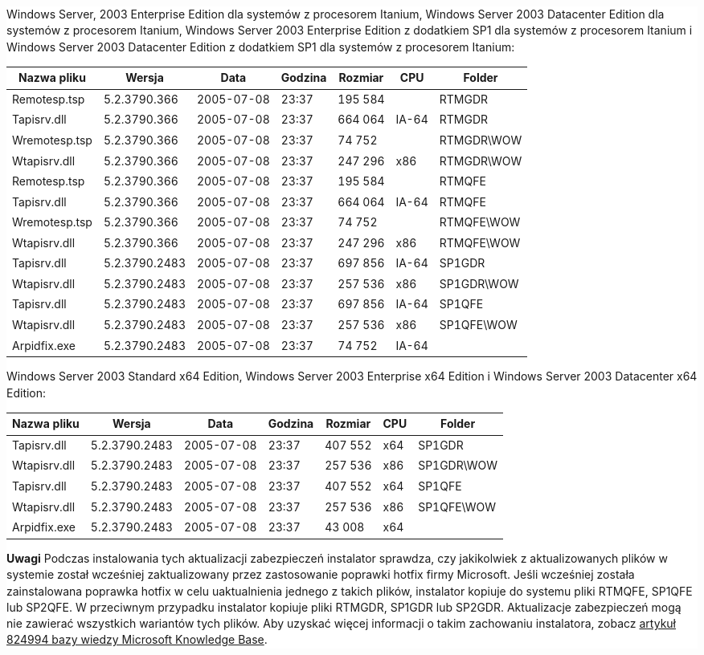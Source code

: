 Windows Server, 2003 Enterprise Edition dla systemów z procesorem Itanium, Windows Server 2003 Datacenter Edition dla systemów z procesorem Itanium, Windows Server 2003 Enterprise Edition z dodatkiem SP1 dla systemów z procesorem Itanium i Windows Server 2003 Datacenter Edition z dodatkiem SP1 dla systemów z procesorem Itanium:

| Nazwa pliku   | Wersja        | Data       | Godzina | Rozmiar | CPU   | Folder      |
|---------------|---------------|------------|---------|---------|-------|-------------|
| Remotesp.tsp  | 5.2.3790.366  | 2005-07-08 | 23:37   | 195 584 |       | RTMGDR      |
| Tapisrv.dll   | 5.2.3790.366  | 2005-07-08 | 23:37   | 664 064 | IA-64 | RTMGDR      |
| Wremotesp.tsp | 5.2.3790.366  | 2005-07-08 | 23:37   | 74 752  |       | RTMGDR\\WOW |
| Wtapisrv.dll  | 5.2.3790.366  | 2005-07-08 | 23:37   | 247 296 | x86   | RTMGDR\\WOW |
| Remotesp.tsp  | 5.2.3790.366  | 2005-07-08 | 23:37   | 195 584 |       | RTMQFE      |
| Tapisrv.dll   | 5.2.3790.366  | 2005-07-08 | 23:37   | 664 064 | IA-64 | RTMQFE      |
| Wremotesp.tsp | 5.2.3790.366  | 2005-07-08 | 23:37   | 74 752  |       | RTMQFE\\WOW |
| Wtapisrv.dll  | 5.2.3790.366  | 2005-07-08 | 23:37   | 247 296 | x86   | RTMQFE\\WOW |
| Tapisrv.dll   | 5.2.3790.2483 | 2005-07-08 | 23:37   | 697 856 | IA-64 | SP1GDR      |
| Wtapisrv.dll  | 5.2.3790.2483 | 2005-07-08 | 23:37   | 257 536 | x86   | SP1GDR\\WOW |
| Tapisrv.dll   | 5.2.3790.2483 | 2005-07-08 | 23:37   | 697 856 | IA-64 | SP1QFE      |
| Wtapisrv.dll  | 5.2.3790.2483 | 2005-07-08 | 23:37   | 257 536 | x86   | SP1QFE\\WOW |
| Arpidfix.exe  | 5.2.3790.2483 | 2005-07-08 | 23:37   | 74 752  | IA-64 |             |

Windows Server 2003 Standard x64 Edition, Windows Server 2003 Enterprise x64 Edition i Windows Server 2003 Datacenter x64 Edition:

| Nazwa pliku  | Wersja        | Data       | Godzina | Rozmiar | CPU | Folder      |
|--------------|---------------|------------|---------|---------|-----|-------------|
| Tapisrv.dll  | 5.2.3790.2483 | 2005-07-08 | 23:37   | 407 552 | x64 | SP1GDR      |
| Wtapisrv.dll | 5.2.3790.2483 | 2005-07-08 | 23:37   | 257 536 | x86 | SP1GDR\\WOW |
| Tapisrv.dll  | 5.2.3790.2483 | 2005-07-08 | 23:37   | 407 552 | x64 | SP1QFE      |
| Wtapisrv.dll | 5.2.3790.2483 | 2005-07-08 | 23:37   | 257 536 | x86 | SP1QFE\\WOW |
| Arpidfix.exe | 5.2.3790.2483 | 2005-07-08 | 23:37   | 43 008  | x64 |             |

**Uwagi** Podczas instalowania tych aktualizacji zabezpieczeń instalator sprawdza, czy jakikolwiek z aktualizowanych plików w systemie został wcześniej zaktualizowany przez zastosowanie poprawki hotfix firmy Microsoft.
Jeśli wcześniej została zainstalowana poprawka hotfix w celu uaktualnienia jednego z takich plików, instalator kopiuje do systemu pliki RTMQFE, SP1QFE lub SP2QFE. W przeciwnym przypadku instalator kopiuje pliki RTMGDR, SP1GDR lub SP2GDR. Aktualizacje zabezpieczeń mogą nie zawierać wszystkich wariantów tych plików. Aby uzyskać więcej informacji o takim zachowaniu instalatora, zobacz [artykuł 824994 bazy wiedzy Microsoft Knowledge Base](http://support.microsoft.com/kb/824994).
